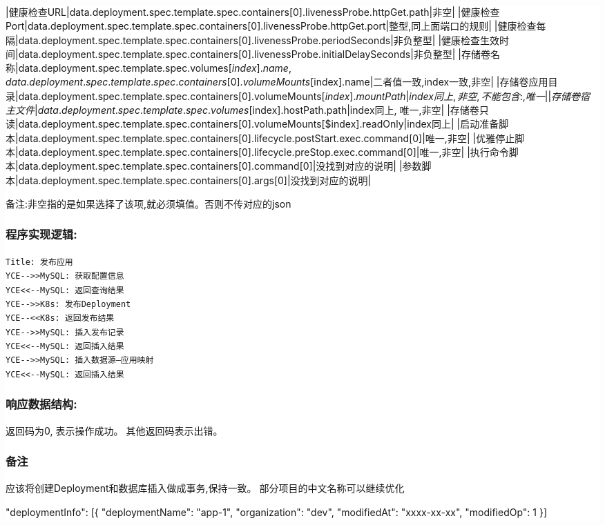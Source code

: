 |健康检查URL|data.deployment.spec.template.spec.containers[0].livenessProbe.httpGet.path|非空|
|健康检查Port|data.deployment.spec.template.spec.containers[0].livenessProbe.httpGet.port|整型,同上面端口的规则|
|健康检查每隔|data.deployment.spec.template.spec.containers[0].livenessProbe.periodSeconds|非负整型|
|健康检查生效时间|data.deployment.spec.template.spec.containers[0].livenessProbe.initialDelaySeconds|非负整型|
|存储卷名称|data.deployment.spec.template.spec.volumes[$index].name, data.deployment.spec.template.spec.containers[0].volumeMounts[$index].name|二者值一致,index一致,非空|
|存储卷应用目录|data.deployment.spec.template.spec.containers[0].volumeMounts[$index].mountPath|index同上, 非空,不能包含:, 唯一|
|存储卷宿主文件|data.deployment.spec.template.spec.volumes[$index].hostPath.path|index同上, 唯一,非空|
|存储卷只读|data.deployment.spec.template.spec.containers[0].volumeMounts[$index].readOnly|index同上|
|启动准备脚本|data.deployment.spec.template.spec.containers[0].lifecycle.postStart.exec.command[0]|唯一,非空|
|优雅停止脚本|data.deployment.spec.template.spec.containers[0].lifecycle.preStop.exec.command[0]|唯一,非空|
|执行命令脚本|data.deployment.spec.template.spec.containers[0].command[0]|没找到对应的说明|
|参数脚本|data.deployment.spec.template.spec.containers[0].args[0]|没找到对应的说明|

备注:非空指的是如果选择了该项,就必须填值。否则不传对应的json


### 程序实现逻辑:

```Sequence
Title: 发布应用
YCE-->>MySQL: 获取配置信息
YCE<<--MySQL: 返回查询结果
YCE-->>K8s: 发布Deployment
YCE--<<K8s: 返回发布结果
YCE-->>MySQL: 插入发布记录
YCE<<--MySQL: 返回插入结果
YCE-->>MySQL: 插入数据源—应用映射
YCE<<--MySQL: 返回插入结果
```

### 响应数据结构:
返回码为0, 表示操作成功。
其他返回码表示出错。

### 备注
应该将创建Deployment和数据库插入做成事务,保持一致。
部分项目的中文名称可以继续优化

"deploymentInfo": [{
   "deploymentName": "app-1",
   "organization": "dev",
   "modifiedAt": "xxxx-xx-xx",
   "modifiedOp": 1
}]
